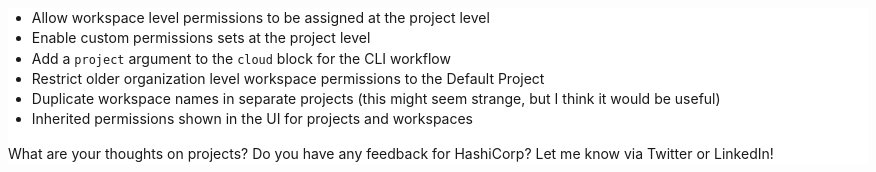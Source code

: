 * Allow workspace level permissions to be assigned at the project level
* Enable custom permissions sets at the project level
* Add a `project` argument to the `cloud` block for the CLI workflow
* Restrict older organization level workspace permissions to the Default Project
* Duplicate workspace names in separate projects (this might seem strange, but I think it would be useful)
* Inherited permissions shown in the UI for projects and workspaces

What are your thoughts on projects? Do you have any feedback for HashiCorp? Let me know via Twitter or LinkedIn!
